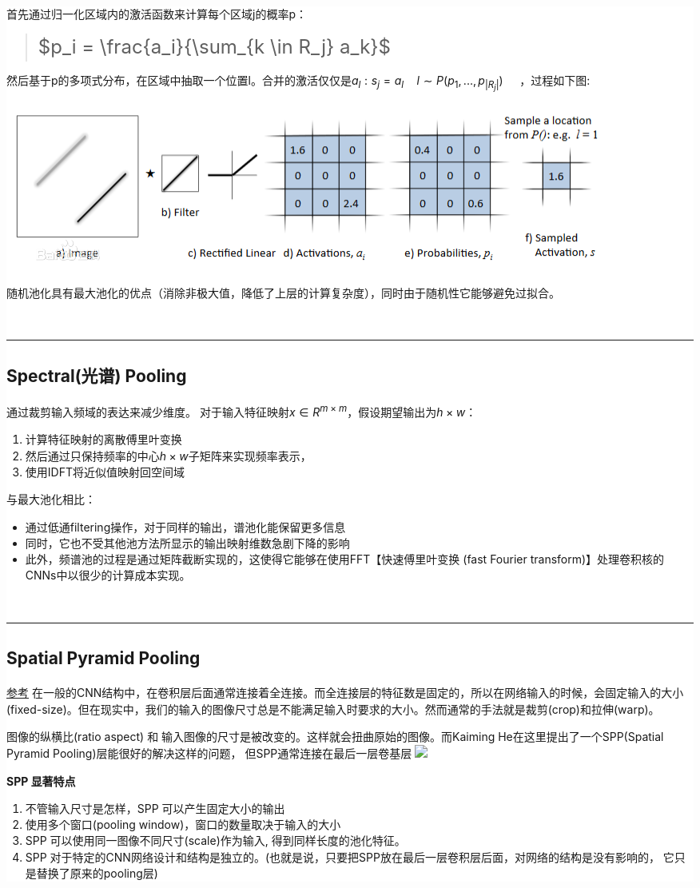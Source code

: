   首先通过归一化区域内的激活函数来计算每个区域j的概率p：
  ><font size=5px> $p_i = \frac{a_i}{\sum_{k \in R_j} a_k}$</font>

  然后基于p的多项式分布，在区域中抽取一个位置l。合并的激活仅仅是$a_l : s_j =a_l \quad l\sim P(p_1,...,p_{|R_j|})\quad$ ，过程如下图: 
  ![](img\stochastic_pooling.jpg)
  
  随机池化具有最大池化的优点（消除非极大值，降低了上层的计算复杂度），同时由于随机性它能够避免过拟合。

<br>

---

## <b>Spectral(光谱) Pooling</b>
    
  通过裁剪输入频域的表达来减少维度。
  对于输入特征映射$x \in R^{m × m}$，假设期望输出为$h × w$：
  1. 计算特征映射的离散傅里叶变换
  2. 然后通过只保持频率的中心$h×w$子矩阵来实现频率表示，
  3. 使用IDFT将近似值映射回空间域

  与最大池化相比：
  - 通过低通filtering操作，对于同样的输出，谱池化能保留更多信息
  - 同时，它也不受其他池方法所显示的输出映射维数急剧下降的影响
  - 此外，频谱池的过程是通过矩阵截断实现的，这使得它能够在使用FFT【快速傅里叶变换 (fast Fourier transform)】处理卷积核的CNNs中以很少的计算成本实现。

<br>

---

## **Spatial Pyramid Pooling**
    
  [参考](https://www.cnblogs.com/zongfa/p/9076311.html)
  在一般的CNN结构中，在卷积层后面通常连接着全连接。而全连接层的特征数是固定的，所以在网络输入的时候，会固定输入的大小(fixed-size)。但在现实中，我们的输入的图像尺寸总是不能满足输入时要求的大小。然而通常的手法就是裁剪(crop)和拉伸(warp)。

  图像的纵横比(ratio aspect) 和 输入图像的尺寸是被改变的。这样就会扭曲原始的图像。而Kaiming He在这里提出了一个SPP(Spatial Pyramid Pooling)层能很好的解决这样的问题， 但SPP通常连接在最后一层卷基层
  ![](\img/spatial_pyramid_pooliing.png)

  
**SPP 显著特点**
  1) 不管输入尺寸是怎样，SPP 可以产生固定大小的输出 
  2) 使用多个窗口(pooling window)，窗口的数量取决于输入的大小
  3) SPP 可以使用同一图像不同尺寸(scale)作为输入, 得到同样长度的池化特征。
  4) SPP 对于特定的CNN网络设计和结构是独立的。(也就是说，只要把SPP放在最后一层卷积层后面，对网络的结构是没有影响的， 它只是替换了原来的pooling层) 